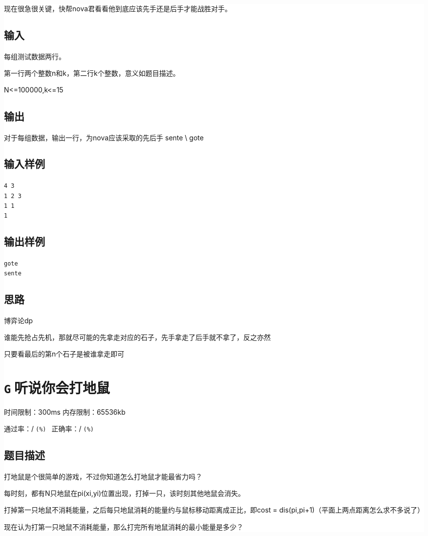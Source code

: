 现在很急很关键，快帮nova君看看他到底应该先手还是后手才能战胜对手。

## 输入

每组测试数据两行。

第一行两个整数n和k，第二行k个整数，意义如题目描述。

N<=100000,k<=15

## 输出

对于每组数据，输出一行，为nova应该采取的先后手 sente \ gote

## 输入样例

```
4 3
1 2 3
1 1
1 
```

## 输出样例

```
gote
sente
```

## 思路

博弈论dp

谁能先抢占先机，那就尽可能的先拿走对应的石子，先手拿走了后手就不拿了，反之亦然

只要看最后的第n个石子是被谁拿走即可

# `G` 听说你会打地鼠

时间限制：300ms  内存限制：65536kb

通过率：/ `(%) `  正确率：/ `(%)`

## 题目描述

打地鼠是个很简单的游戏，不过你知道怎么打地鼠才能最省力吗？

每时刻，都有N只地鼠在pi(xi,yi)位置出现，打掉一只，该时刻其他地鼠会消失。

打掉第一只地鼠不消耗能量，之后每只地鼠消耗的能量约与鼠标移动距离成正比，即cost = dis(pi,pi+1)（平面上两点距离怎么求不多说了）

现在认为打第一只地鼠不消耗能量，那么打完所有地鼠消耗的最小能量是多少？

